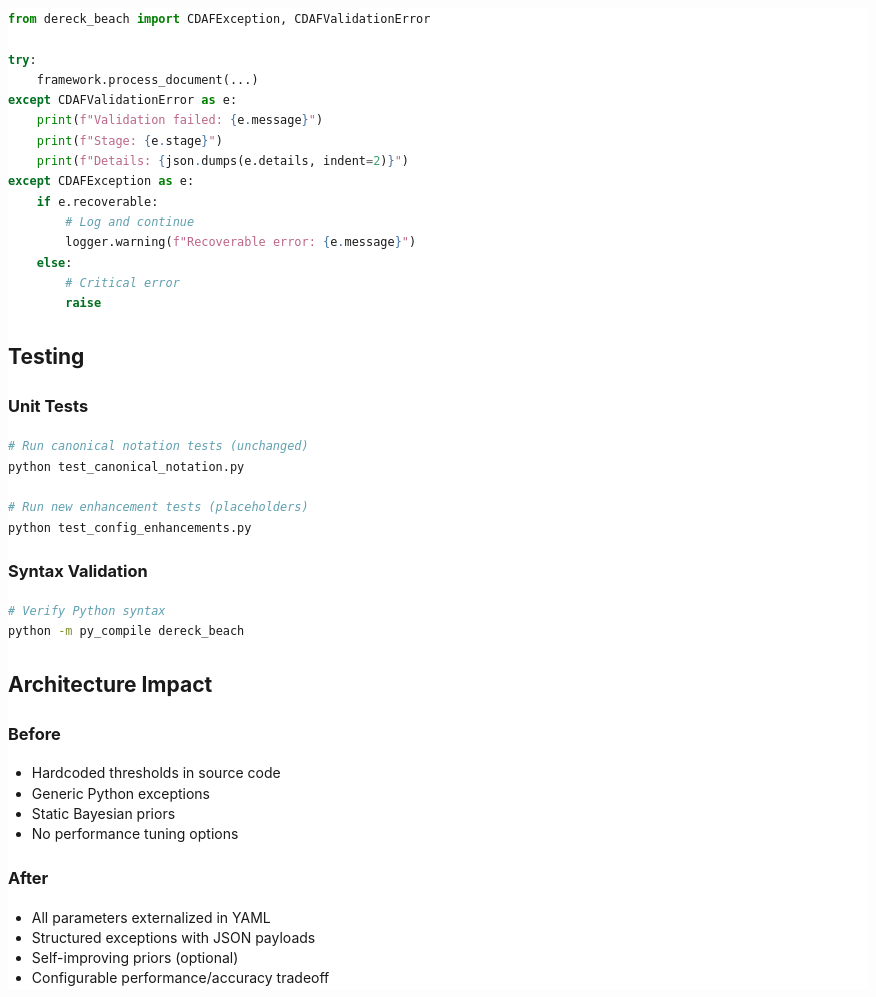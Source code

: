 ```python
from dereck_beach import CDAFException, CDAFValidationError

try:
    framework.process_document(...)
except CDAFValidationError as e:
    print(f"Validation failed: {e.message}")
    print(f"Stage: {e.stage}")
    print(f"Details: {json.dumps(e.details, indent=2)}")
except CDAFException as e:
    if e.recoverable:
        # Log and continue
        logger.warning(f"Recoverable error: {e.message}")
    else:
        # Critical error
        raise
```

## Testing

### Unit Tests

```bash
# Run canonical notation tests (unchanged)
python test_canonical_notation.py

# Run new enhancement tests (placeholders)
python test_config_enhancements.py
```

### Syntax Validation

```bash
# Verify Python syntax
python -m py_compile dereck_beach
```

## Architecture Impact

### Before
- Hardcoded thresholds in source code
- Generic Python exceptions
- Static Bayesian priors
- No performance tuning options

### After
- All parameters externalized in YAML
- Structured exceptions with JSON payloads
- Self-improving priors (optional)
- Configurable performance/accuracy tradeoff
